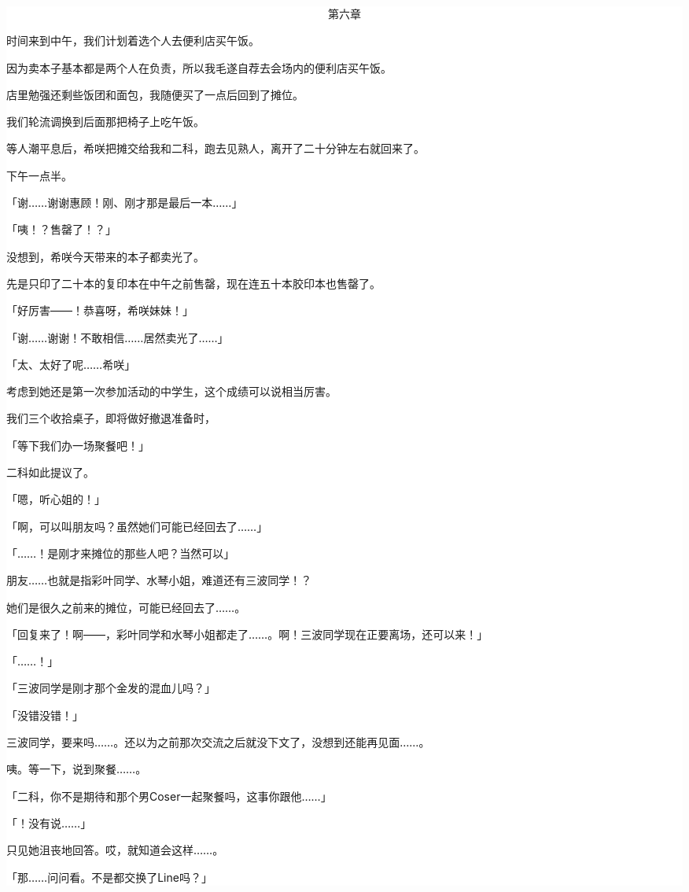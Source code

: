 <p align="center">第六章</p>

时间来到中午，我们计划着选个人去便利店买午饭。

因为卖本子基本都是两个人在负责，所以我毛遂自荐去会场内的便利店买午饭。

店里勉强还剩些饭团和面包，我随便买了一点后回到了摊位。

我们轮流调换到后面那把椅子上吃午饭。

等人潮平息后，希咲把摊交给我和二科，跑去见熟人，离开了二十分钟左右就回来了。

下午一点半。

「谢……谢谢惠顾！刚、刚才那是最后一本……」

「咦！？售罄了！？」

没想到，希咲今天带来的本子都卖光了。

先是只印了二十本的复印本在中午之前售罄，现在连五十本胶印本也售罄了。

「好厉害——！恭喜呀，希咲妹妹！」

「谢……谢谢！不敢相信……居然卖光了……」

「太、太好了呢……希咲」

考虑到她还是第一次参加活动的中学生，这个成绩可以说相当厉害。

我们三个收拾桌子，即将做好撤退准备时，

「等下我们办一场聚餐吧！」

二科如此提议了。

「嗯，听心姐的！」

「啊，可以叫朋友吗？虽然她们可能已经回去了……」

「……！是刚才来摊位的那些人吧？当然可以」

朋友……也就是指彩叶同学、水琴小姐，难道还有三波同学！？

她们是很久之前来的摊位，可能已经回去了……。

「回复来了！啊——，彩叶同学和水琴小姐都走了……。啊！三波同学现在正要离场，还可以来！」

「……！」

「三波同学是刚才那个金发的混血儿吗？」

「没错没错！」

三波同学，要来吗……。还以为之前那次交流之后就没下文了，没想到还能再见面……。

咦。等一下，说到聚餐……。

「二科，你不是期待和那个男Coser一起聚餐吗，这事你跟他……」

「！没有说……」

只见她沮丧地回答。哎，就知道会这样……。

「那……问问看。不是都交换了Line吗？」
